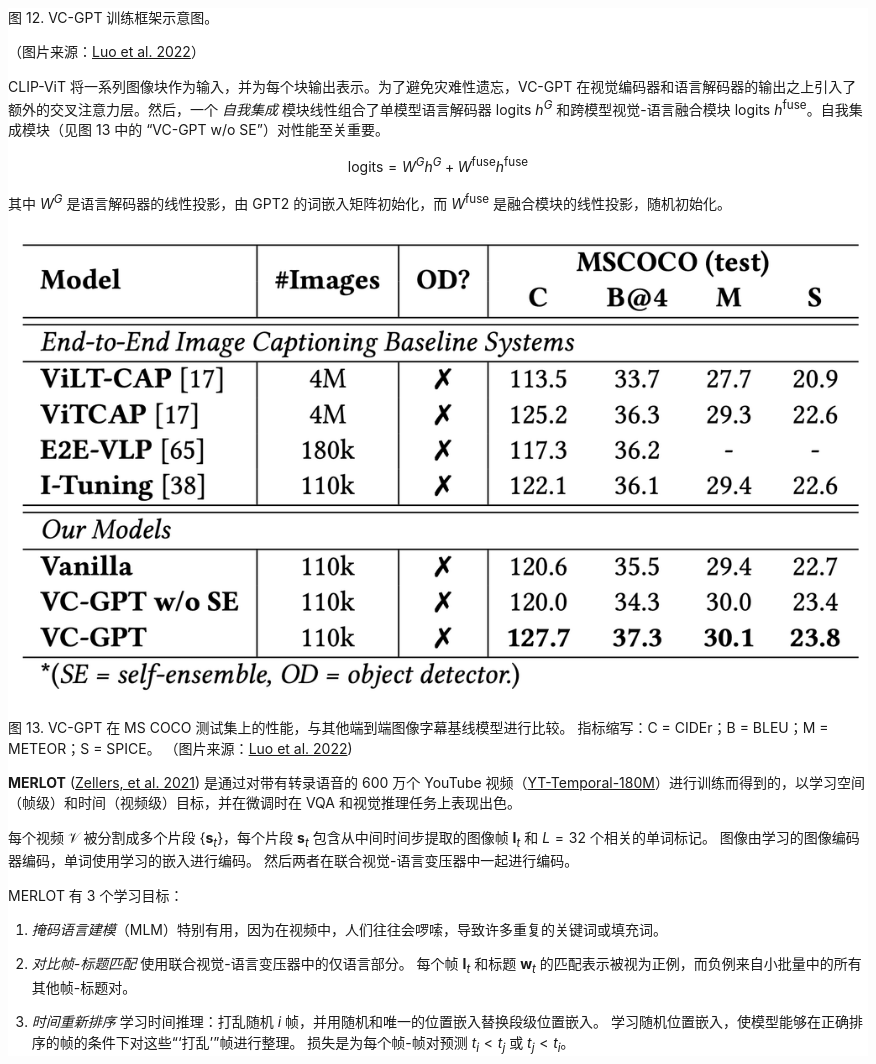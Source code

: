 图 12\. VC-GPT 训练框架示意图。

（图片来源：[Luo et al. 2022](https://arxiv.org/abs/2201.12723)）

CLIP-ViT 将一系列图像块作为输入，并为每个块输出表示。为了避免灾难性遗忘，VC-GPT 在视觉编码器和语言解码器的输出之上引入了额外的交叉注意力层。然后，一个 *自我集成* 模块线性组合了单模型语言解码器 logits $h^G$ 和跨模型视觉-语言融合模块 logits $h^\text{fuse}$。自我集成模块（见图 13 中的 “VC-GPT w/o SE”）对性能至关重要。

$$ \text{logits} = W^G h^G + W^\text{fuse}h^\text{fuse} $$

其中 $W^G$ 是语言解码器的线性投影，由 GPT2 的词嵌入矩阵初始化，而 $W^\text{fuse}$ 是融合模块的线性投影，随机初始化。

![](img/fc54343d36c4e8761edc641c226dd3e9.png)

图 13\. VC-GPT 在 MS COCO 测试集上的性能，与其他端到端图像字幕基线模型进行比较。 指标缩写：C = CIDEr；B = BLEU；M = METEOR；S = SPICE。 （图片来源：[Luo et al. 2022](https://arxiv.org/abs/2201.12723))

**MERLOT** ([Zellers, et al. 2021](https://arxiv.org/abs/2106.02636)) 是通过对带有转录语音的 600 万个 YouTube 视频（[YT-Temporal-180M](https://rowanzellers.com/merlot/#data)）进行训练而得到的，以学习空间（帧级）和时间（视频级）目标，并在微调时在 VQA 和视觉推理任务上表现出色。

每个视频 $\mathcal{V}$ 被分割成多个片段 $\{ \boldsymbol{s}_t \}$，每个片段 $\boldsymbol{s}_t$ 包含从中间时间步提取的图像帧 $\mathbf{I}_t$ 和 $L=32$ 个相关的单词标记。 图像由学习的图像编码器编码，单词使用学习的嵌入进行编码。 然后两者在联合视觉-语言变压器中一起进行编码。

MERLOT 有 3 个学习目标：

1.  *掩码语言建模*（MLM）特别有用，因为在视频中，人们往往会啰嗦，导致许多重复的关键词或填充词。

1.  *对比帧-标题匹配* 使用联合视觉-语言变压器中的仅语言部分。 每个帧 $\mathbf{I}_t$ 和标题 $\boldsymbol{w}_t$ 的匹配表示被视为正例，而负例来自小批量中的所有其他帧-标题对。

1.  *时间重新排序* 学习时间推理：打乱随机 $i$ 帧，并用随机和唯一的位置嵌入替换段级位置嵌入。 学习随机位置嵌入，使模型能够在正确排序的帧的条件下对这些“‘打乱’”帧进行整理。 损失是为每个帧-帧对预测 $t_i < t_j$ 或 $t_j < t_i$。
